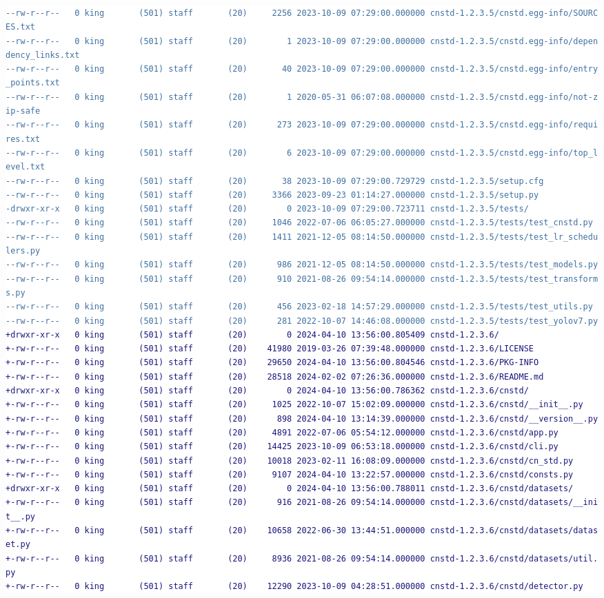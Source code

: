 ```diff
--rw-r--r--   0 king       (501) staff       (20)     2256 2023-10-09 07:29:00.000000 cnstd-1.2.3.5/cnstd.egg-info/SOURCES.txt
--rw-r--r--   0 king       (501) staff       (20)        1 2023-10-09 07:29:00.000000 cnstd-1.2.3.5/cnstd.egg-info/dependency_links.txt
--rw-r--r--   0 king       (501) staff       (20)       40 2023-10-09 07:29:00.000000 cnstd-1.2.3.5/cnstd.egg-info/entry_points.txt
--rw-r--r--   0 king       (501) staff       (20)        1 2020-05-31 06:07:08.000000 cnstd-1.2.3.5/cnstd.egg-info/not-zip-safe
--rw-r--r--   0 king       (501) staff       (20)      273 2023-10-09 07:29:00.000000 cnstd-1.2.3.5/cnstd.egg-info/requires.txt
--rw-r--r--   0 king       (501) staff       (20)        6 2023-10-09 07:29:00.000000 cnstd-1.2.3.5/cnstd.egg-info/top_level.txt
--rw-r--r--   0 king       (501) staff       (20)       38 2023-10-09 07:29:00.729729 cnstd-1.2.3.5/setup.cfg
--rw-r--r--   0 king       (501) staff       (20)     3366 2023-09-23 01:14:27.000000 cnstd-1.2.3.5/setup.py
-drwxr-xr-x   0 king       (501) staff       (20)        0 2023-10-09 07:29:00.723711 cnstd-1.2.3.5/tests/
--rw-r--r--   0 king       (501) staff       (20)     1046 2022-07-06 06:05:27.000000 cnstd-1.2.3.5/tests/test_cnstd.py
--rw-r--r--   0 king       (501) staff       (20)     1411 2021-12-05 08:14:50.000000 cnstd-1.2.3.5/tests/test_lr_schedulers.py
--rw-r--r--   0 king       (501) staff       (20)      986 2021-12-05 08:14:50.000000 cnstd-1.2.3.5/tests/test_models.py
--rw-r--r--   0 king       (501) staff       (20)      910 2021-08-26 09:54:14.000000 cnstd-1.2.3.5/tests/test_transforms.py
--rw-r--r--   0 king       (501) staff       (20)      456 2023-02-18 14:57:29.000000 cnstd-1.2.3.5/tests/test_utils.py
--rw-r--r--   0 king       (501) staff       (20)      281 2022-10-07 14:46:08.000000 cnstd-1.2.3.5/tests/test_yolov7.py
+drwxr-xr-x   0 king       (501) staff       (20)        0 2024-04-10 13:56:00.805409 cnstd-1.2.3.6/
+-rw-r--r--   0 king       (501) staff       (20)    41980 2019-03-26 07:39:48.000000 cnstd-1.2.3.6/LICENSE
+-rw-r--r--   0 king       (501) staff       (20)    29650 2024-04-10 13:56:00.804546 cnstd-1.2.3.6/PKG-INFO
+-rw-r--r--   0 king       (501) staff       (20)    28518 2024-02-02 07:26:36.000000 cnstd-1.2.3.6/README.md
+drwxr-xr-x   0 king       (501) staff       (20)        0 2024-04-10 13:56:00.786362 cnstd-1.2.3.6/cnstd/
+-rw-r--r--   0 king       (501) staff       (20)     1025 2022-10-07 15:02:09.000000 cnstd-1.2.3.6/cnstd/__init__.py
+-rw-r--r--   0 king       (501) staff       (20)      898 2024-04-10 13:14:39.000000 cnstd-1.2.3.6/cnstd/__version__.py
+-rw-r--r--   0 king       (501) staff       (20)     4891 2022-07-06 05:54:12.000000 cnstd-1.2.3.6/cnstd/app.py
+-rw-r--r--   0 king       (501) staff       (20)    14425 2023-10-09 06:53:18.000000 cnstd-1.2.3.6/cnstd/cli.py
+-rw-r--r--   0 king       (501) staff       (20)    10018 2023-02-11 16:08:09.000000 cnstd-1.2.3.6/cnstd/cn_std.py
+-rw-r--r--   0 king       (501) staff       (20)     9107 2024-04-10 13:22:57.000000 cnstd-1.2.3.6/cnstd/consts.py
+drwxr-xr-x   0 king       (501) staff       (20)        0 2024-04-10 13:56:00.788011 cnstd-1.2.3.6/cnstd/datasets/
+-rw-r--r--   0 king       (501) staff       (20)      916 2021-08-26 09:54:14.000000 cnstd-1.2.3.6/cnstd/datasets/__init__.py
+-rw-r--r--   0 king       (501) staff       (20)    10658 2022-06-30 13:44:51.000000 cnstd-1.2.3.6/cnstd/datasets/dataset.py
+-rw-r--r--   0 king       (501) staff       (20)     8936 2021-08-26 09:54:14.000000 cnstd-1.2.3.6/cnstd/datasets/util.py
+-rw-r--r--   0 king       (501) staff       (20)    12290 2023-10-09 04:28:51.000000 cnstd-1.2.3.6/cnstd/detector.py
```